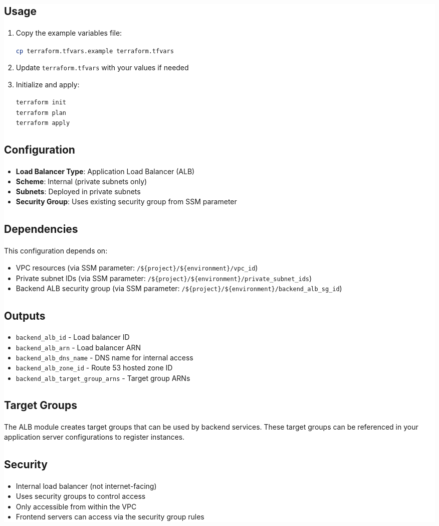 ## Usage

1. Copy the example variables file:
   ```bash
   cp terraform.tfvars.example terraform.tfvars
   ```

2. Update `terraform.tfvars` with your values if needed

3. Initialize and apply:
   ```bash
   terraform init
   terraform plan
   terraform apply
   ```

## Configuration

- **Load Balancer Type**: Application Load Balancer (ALB)
- **Scheme**: Internal (private subnets only)
- **Subnets**: Deployed in private subnets
- **Security Group**: Uses existing security group from SSM parameter

## Dependencies

This configuration depends on:
- VPC resources (via SSM parameter: `/${project}/${environment}/vpc_id`)
- Private subnet IDs (via SSM parameter: `/${project}/${environment}/private_subnet_ids`)
- Backend ALB security group (via SSM parameter: `/${project}/${environment}/backend_alb_sg_id`)

## Outputs

- `backend_alb_id` - Load balancer ID
- `backend_alb_arn` - Load balancer ARN
- `backend_alb_dns_name` - DNS name for internal access
- `backend_alb_zone_id` - Route 53 hosted zone ID
- `backend_alb_target_group_arns` - Target group ARNs

## Target Groups

The ALB module creates target groups that can be used by backend services. These target groups can be referenced in your application server configurations to register instances.

## Security

- Internal load balancer (not internet-facing)
- Uses security groups to control access
- Only accessible from within the VPC
- Frontend servers can access via the security group rules

